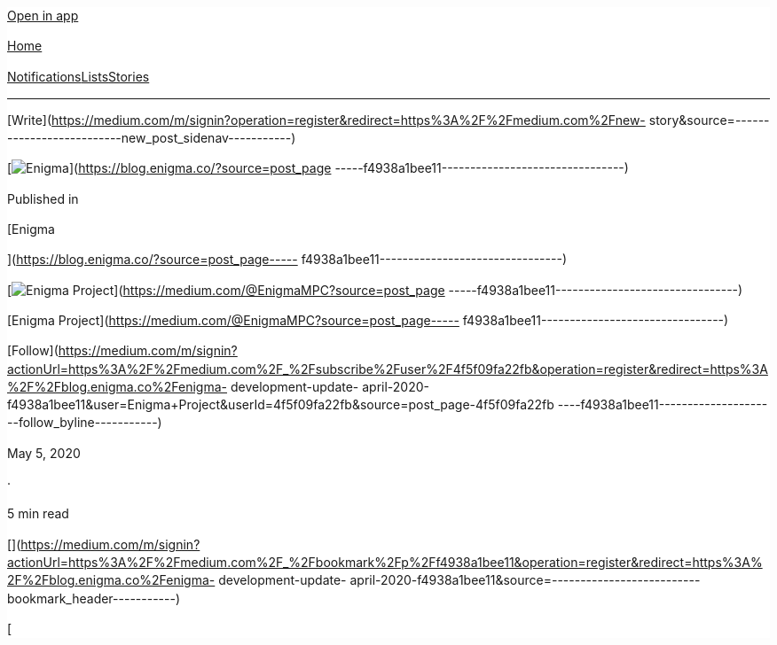 [](https://medium.com/)

[Open in
app](https://rsci.app.link/?$canonical_url=https%3A%2F%2Fmedium.com/p/f4938a1bee11&~feature=LoOpenInAppButton&~channel=ShowPostUnderCollection&~stage=mobileNavBar)

[](https://medium.com/)

[Home](https://medium.com/)

[Notifications](https://medium.com/m/signin?operation=register&redirect=https%3A%2F%2Fmedium.com%2Fme%2Fnotifications&source=--------------------------notifications_sidenav-----------)[Lists](https://medium.com/m/signin?operation=register&redirect=https%3A%2F%2Fmedium.com%2Fme%2Flists&source=--------------------------lists_sidenav-----------)[Stories](https://medium.com/m/signin?operation=register&redirect=https%3A%2F%2Fmedium.com%2Fme%2Fstories%2Fdrafts&source=--------------------------stories_sidenav-----------)

* * *

[Write](https://medium.com/m/signin?operation=register&redirect=https%3A%2F%2Fmedium.com%2Fnew-
story&source=--------------------------new_post_sidenav-----------)

[![Enigma](https://miro.medium.com/fit/c/64/64/1*aIQTqQDM97_LBgHTkHGqcA.png)](https://blog.enigma.co/?source=post_page
-----f4938a1bee11--------------------------------)

Published in

[Enigma

](https://blog.enigma.co/?source=post_page-----
f4938a1bee11--------------------------------)

[![Enigma
Project](https://miro.medium.com/fit/c/96/96/2*2SRmuGkTHWle_KyV3jfGhQ.png)](https://medium.com/@EnigmaMPC?source=post_page
-----f4938a1bee11--------------------------------)

[Enigma Project](https://medium.com/@EnigmaMPC?source=post_page-----
f4938a1bee11--------------------------------)

[Follow](https://medium.com/m/signin?actionUrl=https%3A%2F%2Fmedium.com%2F_%2Fsubscribe%2Fuser%2F4f5f09fa22fb&operation=register&redirect=https%3A%2F%2Fblog.enigma.co%2Fenigma-
development-update-
april-2020-f4938a1bee11&user=Enigma+Project&userId=4f5f09fa22fb&source=post_page-4f5f09fa22fb
----f4938a1bee11---------------------follow_byline-----------)

May 5, 2020

·

5 min read

[](https://medium.com/m/signin?actionUrl=https%3A%2F%2Fmedium.com%2F_%2Fbookmark%2Fp%2Ff4938a1bee11&operation=register&redirect=https%3A%2F%2Fblog.enigma.co%2Fenigma-
development-update-
april-2020-f4938a1bee11&source=--------------------------bookmark_header-----------)

[
